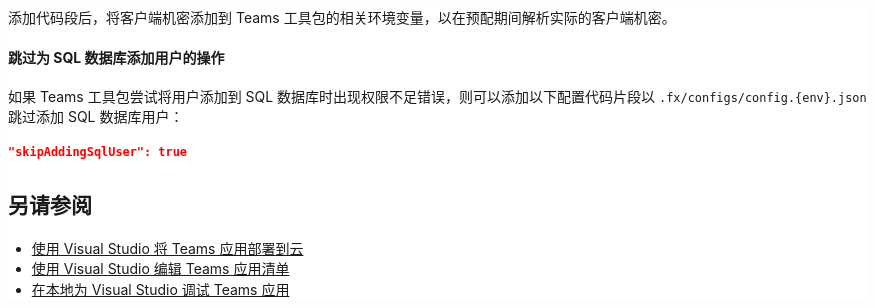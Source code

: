 添加代码段后，将客户端机密添加到 Teams 工具包的相关环境变量，以在预配期间解析实际的客户端机密。

#### <a name="skip-adding-user-for-sql-database"></a>跳过为 SQL 数据库添加用户的操作

如果 Teams 工具包尝试将用户添加到 SQL 数据库时出现权限不足错误，则可以添加以下配置代码片段以 `.fx/configs/config.{env}.json` 跳过添加 SQL 数据库用户：

```json
"skipAddingSqlUser": true
```

## <a name="see-also"></a>另请参阅

* [使用 Visual Studio 将 Teams 应用部署到云](deploy-teams-app.md)
* [使用 Visual Studio 编辑 Teams 应用清单](VS-TeamsFx-preview-and-customize-app-manifest.md)
* [在本地为 Visual Studio 调试 Teams 应用](debug-teams-app-visual-studio.md)
